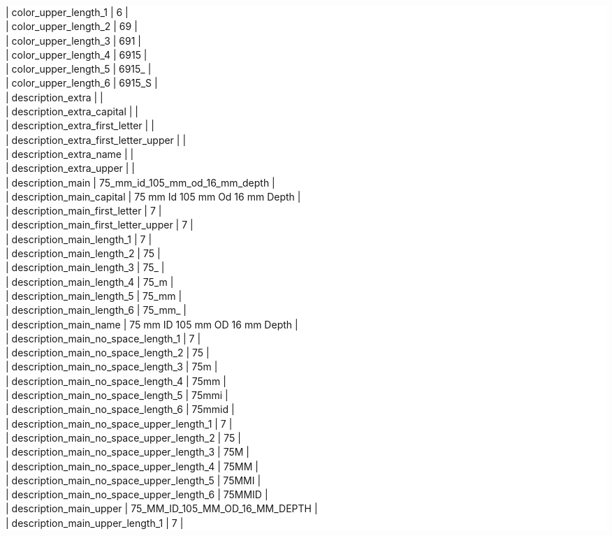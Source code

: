 | color_upper_length_1 | 6 |  
| color_upper_length_2 | 69 |  
| color_upper_length_3 | 691 |  
| color_upper_length_4 | 6915 |  
| color_upper_length_5 | 6915_ |  
| color_upper_length_6 | 6915_S |  
| description_extra |  |  
| description_extra_capital |  |  
| description_extra_first_letter |  |  
| description_extra_first_letter_upper |  |  
| description_extra_name |  |  
| description_extra_upper |  |  
| description_main | 75_mm_id_105_mm_od_16_mm_depth |  
| description_main_capital | 75 mm Id 105 mm Od 16 mm Depth |  
| description_main_first_letter | 7 |  
| description_main_first_letter_upper | 7 |  
| description_main_length_1 | 7 |  
| description_main_length_2 | 75 |  
| description_main_length_3 | 75_ |  
| description_main_length_4 | 75_m |  
| description_main_length_5 | 75_mm |  
| description_main_length_6 | 75_mm_ |  
| description_main_name | 75 mm ID 105 mm OD 16 mm Depth |  
| description_main_no_space_length_1 | 7 |  
| description_main_no_space_length_2 | 75 |  
| description_main_no_space_length_3 | 75m |  
| description_main_no_space_length_4 | 75mm |  
| description_main_no_space_length_5 | 75mmi |  
| description_main_no_space_length_6 | 75mmid |  
| description_main_no_space_upper_length_1 | 7 |  
| description_main_no_space_upper_length_2 | 75 |  
| description_main_no_space_upper_length_3 | 75M |  
| description_main_no_space_upper_length_4 | 75MM |  
| description_main_no_space_upper_length_5 | 75MMI |  
| description_main_no_space_upper_length_6 | 75MMID |  
| description_main_upper | 75_MM_ID_105_MM_OD_16_MM_DEPTH |  
| description_main_upper_length_1 | 7 |  